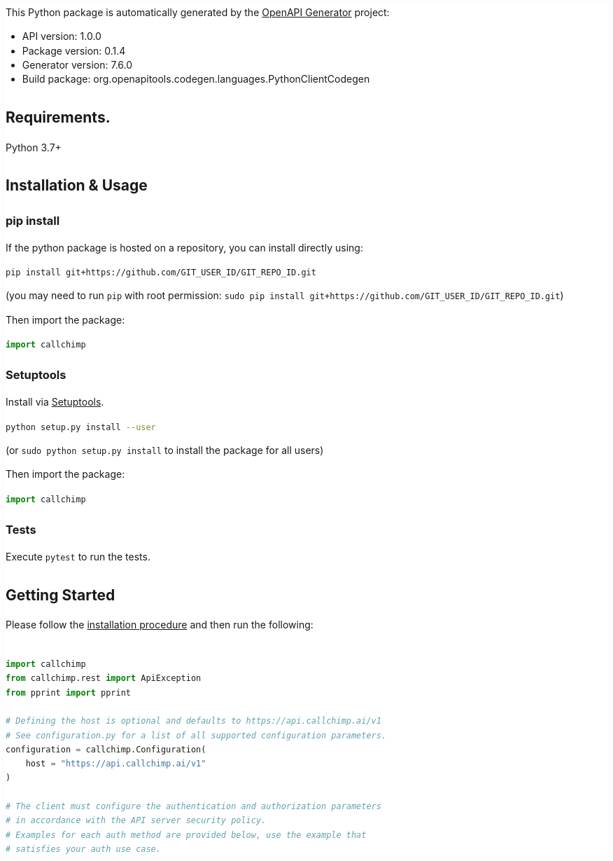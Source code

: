 
This Python package is automatically generated by the [OpenAPI Generator](https://openapi-generator.tech) project:

- API version: 1.0.0
- Package version: 0.1.4
- Generator version: 7.6.0
- Build package: org.openapitools.codegen.languages.PythonClientCodegen

## Requirements.

Python 3.7+

## Installation & Usage
### pip install

If the python package is hosted on a repository, you can install directly using:

```sh
pip install git+https://github.com/GIT_USER_ID/GIT_REPO_ID.git
```
(you may need to run `pip` with root permission: `sudo pip install git+https://github.com/GIT_USER_ID/GIT_REPO_ID.git`)

Then import the package:
```python
import callchimp
```

### Setuptools

Install via [Setuptools](http://pypi.python.org/pypi/setuptools).

```sh
python setup.py install --user
```
(or `sudo python setup.py install` to install the package for all users)

Then import the package:
```python
import callchimp
```

### Tests

Execute `pytest` to run the tests.

## Getting Started

Please follow the [installation procedure](#installation--usage) and then run the following:

```python

import callchimp
from callchimp.rest import ApiException
from pprint import pprint

# Defining the host is optional and defaults to https://api.callchimp.ai/v1
# See configuration.py for a list of all supported configuration parameters.
configuration = callchimp.Configuration(
    host = "https://api.callchimp.ai/v1"
)

# The client must configure the authentication and authorization parameters
# in accordance with the API server security policy.
# Examples for each auth method are provided below, use the example that
# satisfies your auth use case.

```